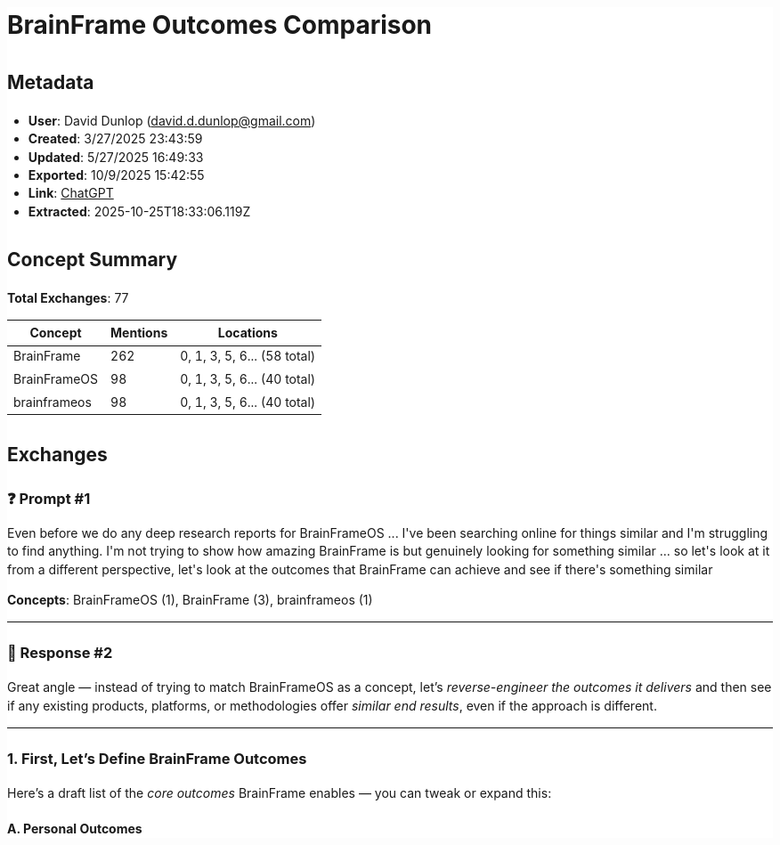 # BrainFrame Outcomes Comparison

## Metadata

- **User**: David Dunlop (david.d.dunlop@gmail.com)
- **Created**: 3/27/2025 23:43:59
- **Updated**: 5/27/2025 16:49:33
- **Exported**: 10/9/2025 15:42:55
- **Link**: [ChatGPT](https://chatgpt.com/g/g-p-67e95b82d48c819180163ee5db128083-brainframe-collated-origin-information/c/67e5e2bf-0228-8013-a871-518812fdfb56)
- **Extracted**: 2025-10-25T18:33:06.119Z

## Concept Summary

**Total Exchanges**: 77

| Concept | Mentions | Locations |
|---------|----------|----------|
| BrainFrame | 262 | 0, 1, 3, 5, 6... (58 total) |
| BrainFrameOS | 98 | 0, 1, 3, 5, 6... (40 total) |
| brainframeos | 98 | 0, 1, 3, 5, 6... (40 total) |

## Exchanges

### ❓ Prompt #1

Even before we do any deep research reports for BrainFrameOS ... I've been searching online for things similar and I'm struggling to find anything. I'm not trying to show how amazing BrainFrame is but genuinely looking for something similar ... so let's look at it from a different perspective, let's look at the outcomes that BrainFrame can achieve and see if there's something similar


**Concepts**: BrainFrameOS (1), BrainFrame (3), brainframeos (1)

---

### 💬 Response #2

Great angle — instead of trying to match BrainFrameOS as a concept, let’s _reverse-engineer the outcomes it delivers_ and then see if any existing products, platforms, or methodologies offer _similar end results_, even if the approach is different.

* * *

### **1\. First, Let’s Define BrainFrame Outcomes**

Here’s a draft list of the _core outcomes_ BrainFrame enables — you can tweak or expand this:

#### **A. Personal Outcomes**
